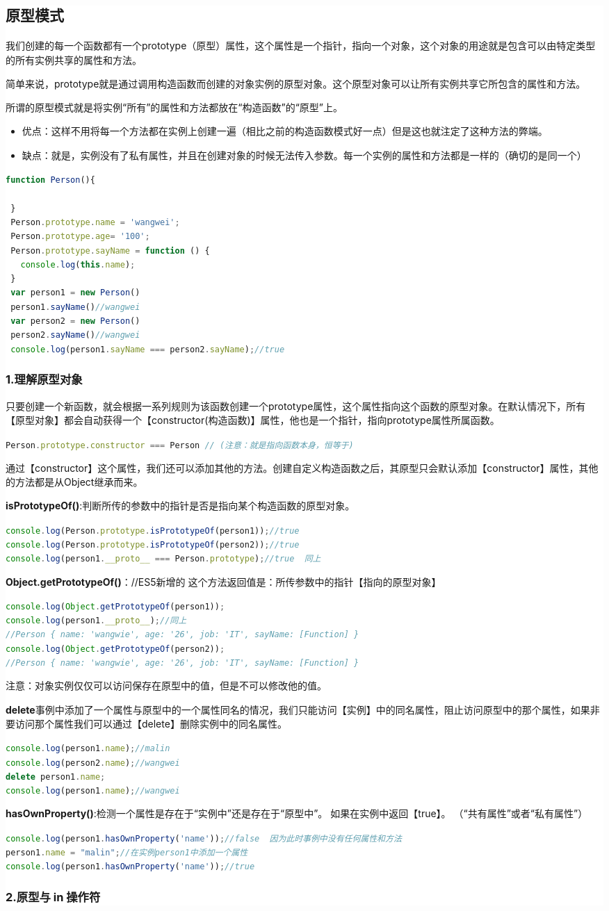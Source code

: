 

## 原型模式
我们创建的每一个函数都有一个prototype（原型）属性，这个属性是一个指针，指向一个对象，这个对象的用途就是包含可以由特定类型的所有实例共享的属性和方法。

简单来说，prototype就是通过调用构造函数而创建的对象实例的原型对象。这个原型对象可以让所有实例共享它所包含的属性和方法。

所谓的原型模式就是将实例“所有”的属性和方法都放在“构造函数”的“原型”上。
- 优点：这样不用将每一个方法都在实例上创建一遍（相比之前的构造函数模式好一点）但是这也就注定了这种方法的弊端。

- 缺点：就是，实例没有了私有属性，并且在创建对象的时候无法传入参数。每一个实例的属性和方法都是一样的（确切的是同一个）

```javascript
function Person(){

 }
 Person.prototype.name = 'wangwei';
 Person.prototype.age= '100';
 Person.prototype.sayName = function () {
   console.log(this.name);
 }
 var person1 = new Person()
 person1.sayName()//wangwei
 var person2 = new Person()
 person2.sayName()//wangwei
 console.log(person1.sayName === person2.sayName);//true
```
### 1.理解原型对象
只要创建一个新函数，就会根据一系列规则为该函数创建一个prototype属性，这个属性指向这个函数的原型对象。在默认情况下，所有【原型对象】都会自动获得一个【constructor(构造函数)】属性，他也是一个指针，指向prototype属性所属函数。
```javascript
Person.prototype.constructor === Person // (注意：就是指向函数本身，恒等于)
```       
通过【constructor】这个属性，我们还可以添加其他的方法。创建自定义构造函数之后，其原型只会默认添加【constructor】属性，其他的方法都是从Object继承而来。

**isPrototypeOf()**:判断所传的参数中的指针是否是指向某个构造函数的原型对象。
```javascript
console.log(Person.prototype.isPrototypeOf(person1));//true
console.log(Person.prototype.isPrototypeOf(person2));//true
console.log(person1.__proto__ === Person.prototype);//true  同上
```

**Object.getPrototypeOf()**：//ES5新增的  这个方法返回值是：所传参数中的指针【指向的原型对象】
```javascript
console.log(Object.getPrototypeOf(person1));
console.log(person1.__proto__);//同上
//Person { name: 'wangwie', age: '26', job: 'IT', sayName: [Function] }
console.log(Object.getPrototypeOf(person2));
//Person { name: 'wangwie', age: '26', job: 'IT', sayName: [Function] }
```
注意：对象实例仅仅可以访问保存在原型中的值，但是不可以修改他的值。

**delete**事例中添加了一个属性与原型中的一个属性同名的情况，我们只能访问【实例】中的同名属性，阻止访问原型中的那个属性，如果非要访问那个属性我们可以通过【delete】删除实例中的同名属性。
```javascript
console.log(person1.name);//malin
console.log(person2.name);//wangwei
delete person1.name;
console.log(person1.name);//wangwei
```
**hasOwnProperty()**:检测一个属性是存在于“实例中”还是存在于“原型中”。   如果在实例中返回【true】。   （“共有属性”或者“私有属性”）
```javascript
console.log(person1.hasOwnProperty('name'));//false  因为此时事例中没有任何属性和方法
person1.name = "malin";//在实例person1中添加一个属性
console.log(person1.hasOwnProperty('name'));//true
```
### 2.原型与 in 操作符
